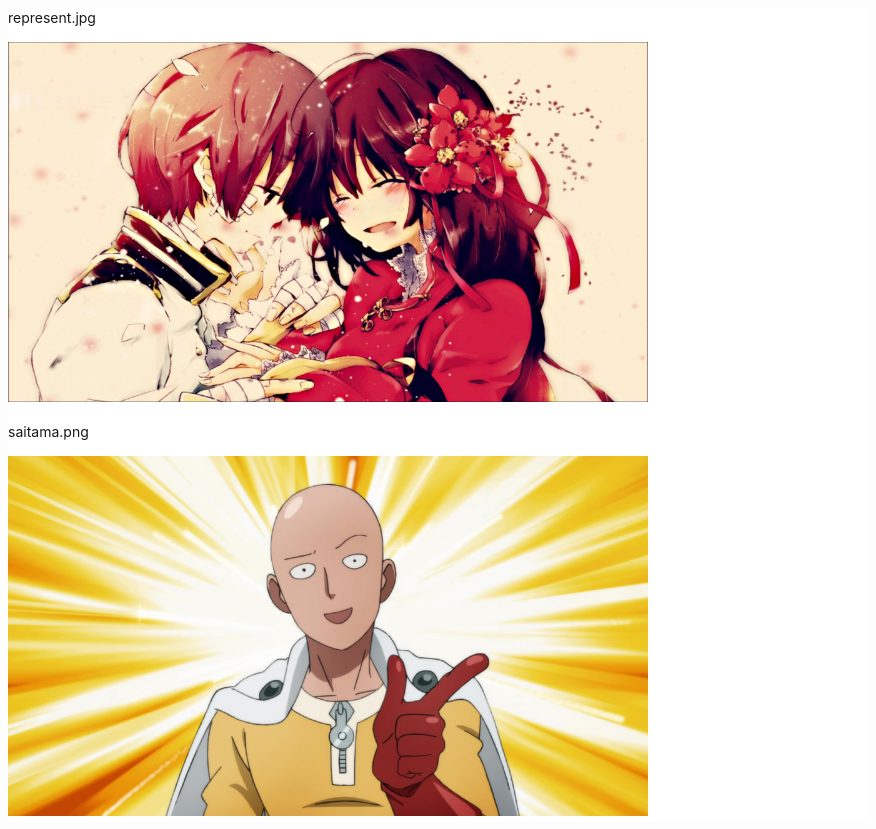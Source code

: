 
represent.jpg

<img src="wallpapers/represent.jpg" height=360 width=640>


saitama.png

<img src="wallpapers/saitama.png" height=360 width=640>
